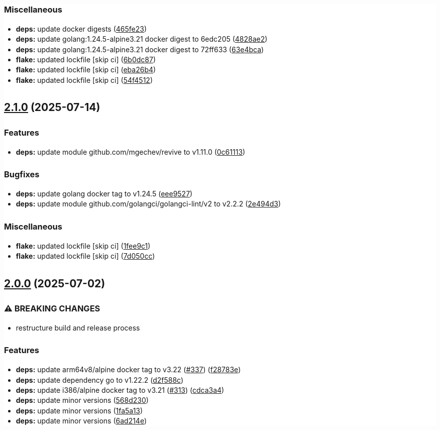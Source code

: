 
### Miscellaneous

* **deps:** update docker digests ([465fe23](https://github.com/promhippie/prometheus-vcd-sd/commit/465fe238ae81805f07f6099d2aeb0ececc23f425))
* **deps:** update golang:1.24.5-alpine3.21 docker digest to 6edc205 ([4828ae2](https://github.com/promhippie/prometheus-vcd-sd/commit/4828ae25a7277d0e2beef8493c434c1485a53390))
* **deps:** update golang:1.24.5-alpine3.21 docker digest to 72ff633 ([63e4bca](https://github.com/promhippie/prometheus-vcd-sd/commit/63e4bca467eab8d8c4261496dcbeeba406d0d1ca))
* **flake:** updated lockfile [skip ci] ([6b0dc87](https://github.com/promhippie/prometheus-vcd-sd/commit/6b0dc877135fd23fb2bd1b202c5fbdc7a4fe7cee))
* **flake:** updated lockfile [skip ci] ([eba26b4](https://github.com/promhippie/prometheus-vcd-sd/commit/eba26b41dec62ed140c4e7751cef026cdbb8563c))
* **flake:** updated lockfile [skip ci] ([54f4512](https://github.com/promhippie/prometheus-vcd-sd/commit/54f4512fbcace1a34315fe1b945859c474743f0b))

## [2.1.0](https://github.com/promhippie/prometheus-vcd-sd/compare/v2.0.0...v2.1.0) (2025-07-14)


### Features

* **deps:** update module github.com/mgechev/revive to v1.11.0 ([0c61113](https://github.com/promhippie/prometheus-vcd-sd/commit/0c61113bd901503aacdb64187f1c7568c2cb4a5d))


### Bugfixes

* **deps:** update golang docker tag to v1.24.5 ([eee9527](https://github.com/promhippie/prometheus-vcd-sd/commit/eee9527716039eecc753b68ed43070e9e0f206b3))
* **deps:** update module github.com/golangci/golangci-lint/v2 to v2.2.2 ([2e494d3](https://github.com/promhippie/prometheus-vcd-sd/commit/2e494d341d50ce0272e80712b06bb8c9d0e2913f))


### Miscellaneous

* **flake:** updated lockfile [skip ci] ([1fee9c1](https://github.com/promhippie/prometheus-vcd-sd/commit/1fee9c142c47c695fdc89a1f134bd8771c84d73d))
* **flake:** updated lockfile [skip ci] ([7d050cc](https://github.com/promhippie/prometheus-vcd-sd/commit/7d050cc32e60f0c385f277b35bd471987cbb73b3))

## [2.0.0](https://github.com/promhippie/prometheus-vcd-sd/compare/v1.0.0...v2.0.0) (2025-07-02)


### ⚠ BREAKING CHANGES

* restructure build and release process

### Features

* **deps:** update arm64v8/alpine docker tag to v3.22 ([#337](https://github.com/promhippie/prometheus-vcd-sd/issues/337)) ([f28783e](https://github.com/promhippie/prometheus-vcd-sd/commit/f28783e9a7375cfbe5d55f6aa6ae28742b714585))
* **deps:** update dependency go to v1.22.2 ([d2f588c](https://github.com/promhippie/prometheus-vcd-sd/commit/d2f588cf7ca6f1750131625d692320cdbc57543f))
* **deps:** update i386/alpine docker tag to v3.21 ([#313](https://github.com/promhippie/prometheus-vcd-sd/issues/313)) ([cdca3a4](https://github.com/promhippie/prometheus-vcd-sd/commit/cdca3a43f577a31d3e5b5c210c8860eac3d246b2))
* **deps:** update minor versions ([568d230](https://github.com/promhippie/prometheus-vcd-sd/commit/568d2305fd8c670f5aa4dbb6f0e3cd945b1b2af8))
* **deps:** update minor versions ([1fa5a13](https://github.com/promhippie/prometheus-vcd-sd/commit/1fa5a13a7b85cdd2f3dd6fccd93fe87c9b0157e3))
* **deps:** update minor versions ([6ad214e](https://github.com/promhippie/prometheus-vcd-sd/commit/6ad214ebbb312057b5004ea5204e6c37c8ce56a0))
